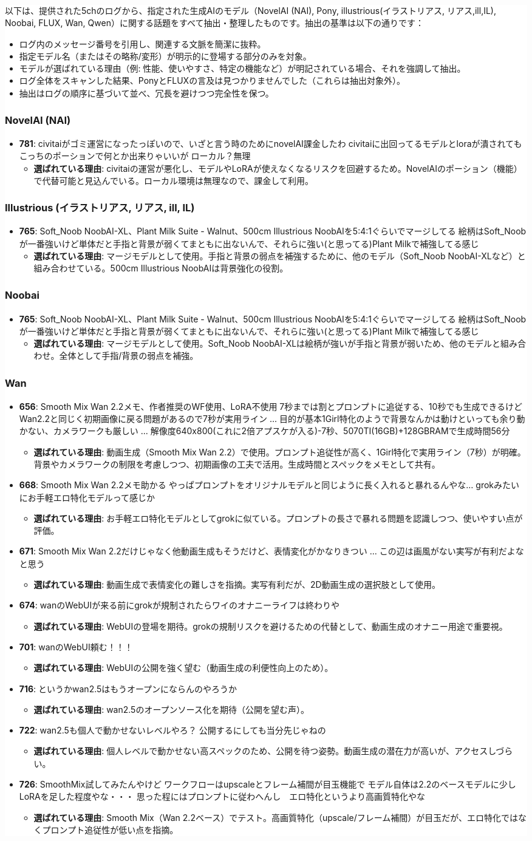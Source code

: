 以下は、提供された5chのログから、指定された生成AIのモデル（NovelAI (NAI), Pony, illustrious(イラストリアス, リアス,ill,IL), Noobai, FLUX, Wan, Qwen）に関する話題をすべて抽出・整理したものです。抽出の基準は以下の通りです：

- ログ内のメッセージ番号を引用し、関連する文脈を簡潔に抜粋。
- 指定モデル名（またはその略称/変形）が明示的に登場する部分のみを対象。
- モデルが選ばれている理由（例: 性能、使いやすさ、特定の機能など）が明記されている場合、それを強調して抽出。
- ログ全体をスキャンした結果、PonyとFLUXの言及は見つかりませんでした（これらは抽出対象外）。
- 抽出はログの順序に基づいて並べ、冗長を避けつつ完全性を保つ。

### NovelAI (NAI)
- **781**: civitaiがゴミ運営になったっぽいので、いざと言う時のためにnovelAI課金したわ civitaiに出回ってるモデルとloraが潰されても こっちのポーションで何とか出来りゃいいが ローカル？無理
  - **選ばれている理由**: civitaiの運営が悪化し、モデルやLoRAが使えなくなるリスクを回避するため。NovelAIのポーション（機能）で代替可能と見込んでいる。ローカル環境は無理なので、課金して利用。

### Illustrious (イラストリアス, リアス, ill, IL)
- **765**: Soft_Noob NoobAI-XL、Plant Milk Suite - Walnut、500cm Illustrious NoobAIを5:4:1ぐらいでマージしてる 絵柄はSoft_Noobが一番強いけど単体だと手指と背景が弱くてまともに出ないんで、それらに強い(と思ってる)Plant Milkで補強してる感じ
  - **選ばれている理由**: マージモデルとして使用。手指と背景の弱点を補強するために、他のモデル（Soft_Noob NoobAI-XLなど）と組み合わせている。500cm Illustrious NoobAIは背景強化の役割。

### Noobai
- **765**: Soft_Noob NoobAI-XL、Plant Milk Suite - Walnut、500cm Illustrious NoobAIを5:4:1ぐらいでマージしてる 絵柄はSoft_Noobが一番強いけど単体だと手指と背景が弱くてまともに出ないんで、それらに強い(と思ってる)Plant Milkで補強してる感じ
  - **選ばれている理由**: マージモデルとして使用。Soft_Noob NoobAI-XLは絵柄が強いが手指と背景が弱いため、他のモデルと組み合わせ。全体として手指/背景の弱点を補強。

### Wan
- **656**: Smooth Mix Wan 2.2メモ、作者推奨のWF使用、LoRA不使用 7秒までは割とプロンプトに追従する、10秒でも生成できるけどWan2.2と同じく初期画像に戻る問題があるので7秒が実用ライン ... 目的が基本1Girl特化のようで背景なんかは動けといっても余り動かない、カメラワークも厳しい ... 解像度640x800(これに2倍アプスケが入る)-7秒、5070TI(16GB)+128GBRAMで生成時間56分
  - **選ばれている理由**: 動画生成（Smooth Mix Wan 2.2）で使用。プロンプト追従性が高く、1Girl特化で実用ライン（7秒）が明確。背景やカメラワークの制限を考慮しつつ、初期画像の工夫で活用。生成時間とスペックをメモとして共有。

- **668**: Smooth Mix Wan 2.2メモ助かる やっぱプロンプトをオリジナルモデルと同じように長く入れると暴れるんやな… grokみたいにお手軽エロ特化モデルって感じか
  - **選ばれている理由**: お手軽エロ特化モデルとしてgrokに似ている。プロンプトの長さで暴れる問題を認識しつつ、使いやすい点が評価。

- **671**: Smooth Mix Wan 2.2だけじゃなく他動画生成もそうだけど、表情変化がかなりきつい ... この辺は画風がない実写が有利だよなと思う
  - **選ばれている理由**: 動画生成で表情変化の難しさを指摘。実写有利だが、2D動画生成の選択肢として使用。

- **674**: wanのWebUIが来る前にgrokが規制されたらワイのオナニーライフは終わりや
  - **選ばれている理由**: WebUIの登場を期待。grokの規制リスクを避けるための代替として、動画生成のオナニー用途で重要視。

- **701**: wanのWebUI頼む！！！
  - **選ばれている理由**: WebUIの公開を強く望む（動画生成の利便性向上のため）。

- **716**: というかwan2.5はもうオープンにならんのやろうか
  - **選ばれている理由**: wan2.5のオープンソース化を期待（公開を望む声）。

- **722**: wan2.5も個人で動かせないレベルやろ？ 公開するにしても当分先じゃねの
  - **選ばれている理由**: 個人レベルで動かせない高スペックのため、公開を待つ姿勢。動画生成の潜在力が高いが、アクセスしづらい。

- **726**: SmoothMix試してみたんやけど ワークフローはupscaleとフレーム補間が目玉機能で モデル自体は2.2のベースモデルに少しLoRAを足した程度やな・・・ 思った程にはプロンプトに従わへんし　エロ特化というより高画質特化やな
  - **選ばれている理由**: Smooth Mix（Wan 2.2ベース）でテスト。高画質特化（upscale/フレーム補間）が目玉だが、エロ特化ではなくプロンプト追従性が低い点を指摘。
